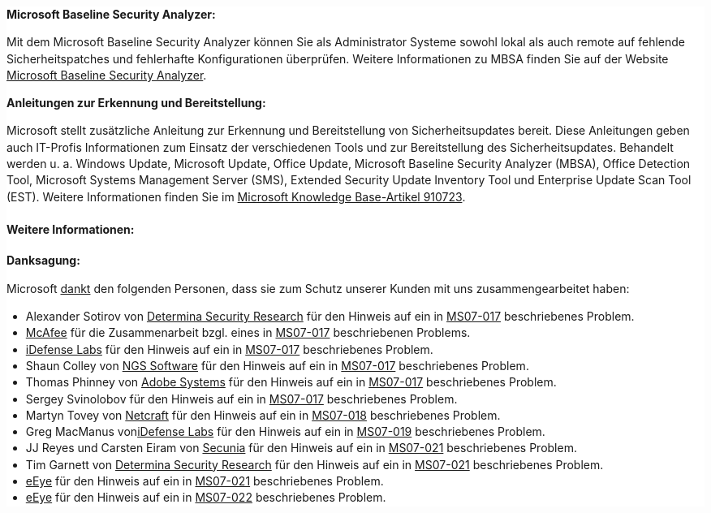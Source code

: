 **Microsoft Baseline Security Analyzer:**
  
Mit dem Microsoft Baseline Security Analyzer können Sie als Administrator Systeme sowohl lokal als auch remote auf fehlende Sicherheitspatches und fehlerhafte Konfigurationen überprüfen. Weitere Informationen zu MBSA finden Sie auf der Website [Microsoft Baseline Security Analyzer](http://www.microsoft.com/germany/technet/sicherheit/tools/mbsa/2_0.mspx).
  
**Anleitungen zur Erkennung und Bereitstellung:**
  
Microsoft stellt zusätzliche Anleitung zur Erkennung und Bereitstellung von Sicherheitsupdates bereit. Diese Anleitungen geben auch IT-Profis Informationen zum Einsatz der verschiedenen Tools und zur Bereitstellung des Sicherheitsupdates. Behandelt werden u. a. Windows Update, Microsoft Update, Office Update, Microsoft Baseline Security Analyzer (MBSA), Office Detection Tool, Microsoft Systems Management Server (SMS), Extended Security Update Inventory Tool und Enterprise Update Scan Tool (EST). Weitere Informationen finden Sie im [Microsoft Knowledge Base-Artikel 910723](http://support.microsoft.com/default.aspx?scid=kb;en-us;910723).
  
#### Weitere Informationen:
  
**Danksagung:**
  
Microsoft [dankt](http://www.microsoft.com/germany/technet/sicherheit/bulletins/policy.mspx) den folgenden Personen, dass sie zum Schutz unserer Kunden mit uns zusammengearbeitet haben:
  
-   Alexander Sotirov von [Determina Security Research](http://www.determina.com/) für den Hinweis auf ein in [MS07-017](http://www.microsoft.com/germany/technet/sicherheit/bulletins/ms07-017.mspx) beschriebenes Problem.  
-   [McAfee](http://www.mcafee.com/) für die Zusammenarbeit bzgl. eines in [MS07-017](http://www.microsoft.com/germany/technet/sicherheit/bulletins/ms07-017.mspx) beschriebenen Problems.  
-   [iDefense Labs](http://labs.idefense.com/) für den Hinweis auf ein in [MS07-017](http://www.microsoft.com/germany/technet/sicherheit/bulletins/ms07-017.mspx) beschriebenes Problem.  
-   Shaun Colley von [NGS Software](http://www.ngssoftware.com/) für den Hinweis auf ein in [MS07-017](http://www.microsoft.com/germany/technet/sicherheit/bulletins/ms07-017.mspx) beschriebenes Problem.  
-   Thomas Phinney von [Adobe Systems](http://www.adobe.com/) für den Hinweis auf ein in [MS07-017](http://www.microsoft.com/germany/technet/sicherheit/bulletins/ms07-017.mspx) beschriebenes Problem.  
-   Sergey Svinolobov für den Hinweis auf ein in [MS07-017](http://www.microsoft.com/germany/technet/sicherheit/bulletins/ms07-017.mspx) beschriebenes Problem.  
-   Martyn Tovey von [Netcraft](http://news.netcraft.com) für den Hinweis auf ein in [MS07-018](http://www.microsoft.com/germany/technet/sicherheit/bulletins/ms07-018.mspx) beschriebenes Problem.  
-   Greg MacManus von[iDefense Labs](http://labs.idefense.com/) für den Hinweis auf ein in [MS07-019](http://www.microsoft.com/germany/technet/sicherheit/bulletins/ms07-019.mspx) beschriebenes Problem.  
-   JJ Reyes und Carsten Eiram von [Secunia](http://secunia.com/) für den Hinweis auf ein in [MS07-021](http://www.microsoft.com/germany/technet/sicherheit/bulletins/ms07-020.mspx) beschriebenes Problem.  
-   Tim Garnett von [Determina Security Research](http://www.determina.com/) für den Hinweis auf ein in [MS07-021](http://www.microsoft.com/germany/technet/sicherheit/bulletins/ms07-021.mspx) beschriebenes Problem.  
-   [eEye](http://www.eeye.com/) für den Hinweis auf ein in [MS07-021](http://www.microsoft.com/germany/technet/sicherheit/bulletins/ms07-021.mspx) beschriebenes Problem.  
-   [eEye](http://www.eeye.com/) für den Hinweis auf ein in [MS07-022](http://www.microsoft.com/germany/technet/sicherheit/bulletins/ms07-022.mspx) beschriebenes Problem.
  